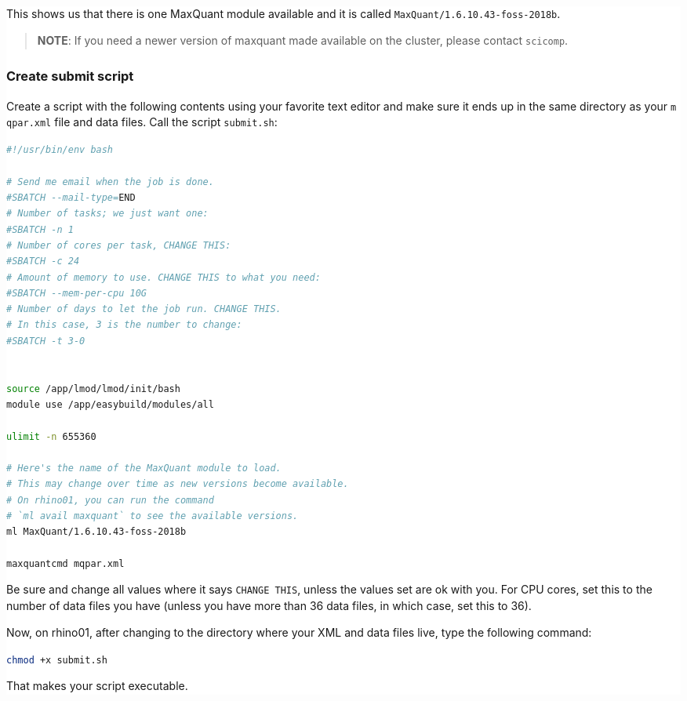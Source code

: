 This shows us that there is one MaxQuant module available and it is called `MaxQuant/1.6.10.43-foss-2018b`.

> **NOTE**: If you need a newer version of maxquant made available on the cluster, please contact `scicomp`.

### Create submit script

Create a script with the following contents using your favorite text editor and make sure it ends up in the same directory as your `mqpar.xml` file and data files. Call the script `submit.sh`:

```bash
#!/usr/bin/env bash

# Send me email when the job is done.
#SBATCH --mail-type=END
# Number of tasks; we just want one:
#SBATCH -n 1
# Number of cores per task, CHANGE THIS:
#SBATCH -c 24
# Amount of memory to use. CHANGE THIS to what you need:
#SBATCH --mem-per-cpu 10G
# Number of days to let the job run. CHANGE THIS. 
# In this case, 3 is the number to change:
#SBATCH -t 3-0


source /app/lmod/lmod/init/bash
module use /app/easybuild/modules/all

ulimit -n 655360

# Here's the name of the MaxQuant module to load.
# This may change over time as new versions become available.
# On rhino01, you can run the command
# `ml avail maxquant` to see the available versions.
ml MaxQuant/1.6.10.43-foss-2018b

maxquantcmd mqpar.xml

```

Be sure and change all values where it says `CHANGE THIS`, unless the values set are ok with you.
For CPU cores, set this to the number of data files you have (unless you have more than 36 data files, in which case, set this to 36).

Now, on rhino01, after changing to the directory where your XML and data files live, type the following command:

```bash
chmod +x submit.sh
```

That makes your script executable.
